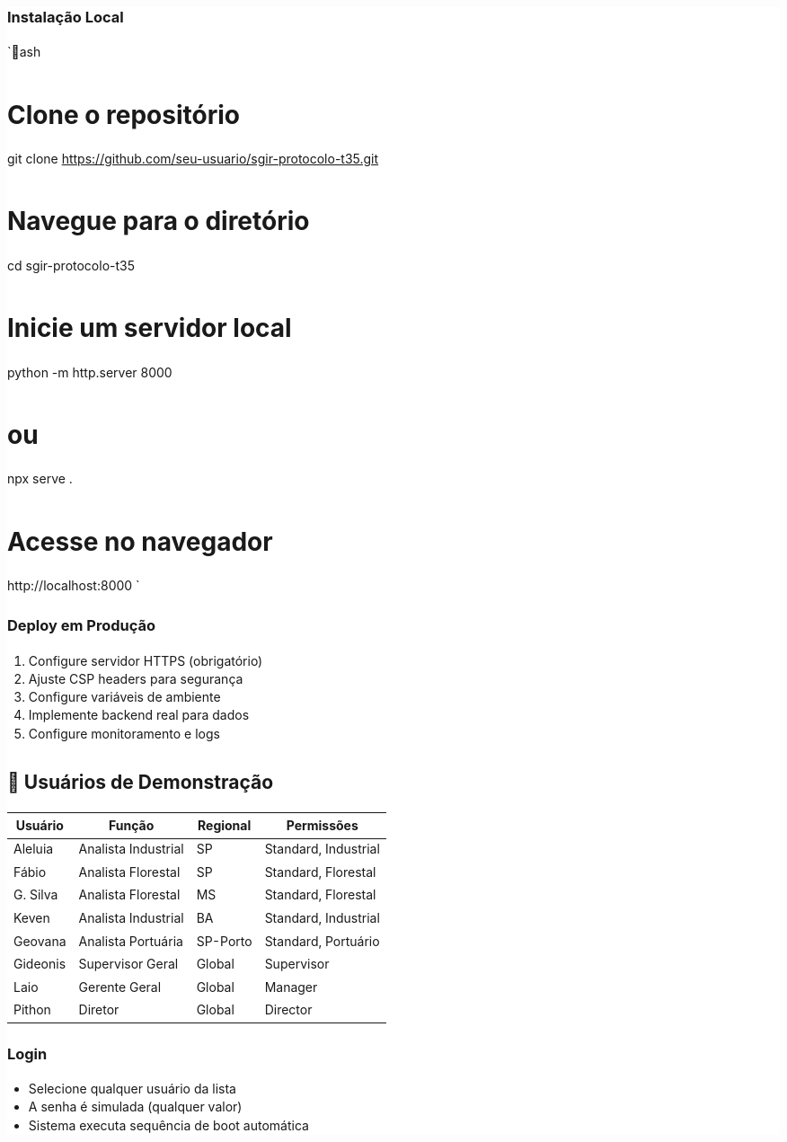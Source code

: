 ### Instalação Local
`ash
# Clone o repositório
git clone https://github.com/seu-usuario/sgir-protocolo-t35.git

# Navegue para o diretório
cd sgir-protocolo-t35

# Inicie um servidor local
python -m http.server 8000
# ou
npx serve .

# Acesse no navegador
http://localhost:8000
`

### Deploy em Produção
1. Configure servidor HTTPS (obrigatório)
2. Ajuste CSP headers para segurança
3. Configure variáveis de ambiente
4. Implemente backend real para dados
5. Configure monitoramento e logs

## 👥 Usuários de Demonstração

| Usuário | Função | Regional | Permissões |
|---------|--------|----------|------------|
| Aleluia | Analista Industrial | SP | Standard, Industrial |
| Fábio | Analista Florestal | SP | Standard, Florestal |
| G. Silva | Analista Florestal | MS | Standard, Florestal |
| Keven | Analista Industrial | BA | Standard, Industrial |
| Geovana | Analista Portuária | SP-Porto | Standard, Portuário |
| Gideonis | Supervisor Geral | Global | Supervisor |
| Laio | Gerente Geral | Global | Manager |
| Pithon | Diretor | Global | Director |

### Login
- Selecione qualquer usuário da lista
- A senha é simulada (qualquer valor)
- Sistema executa sequência de boot automática
